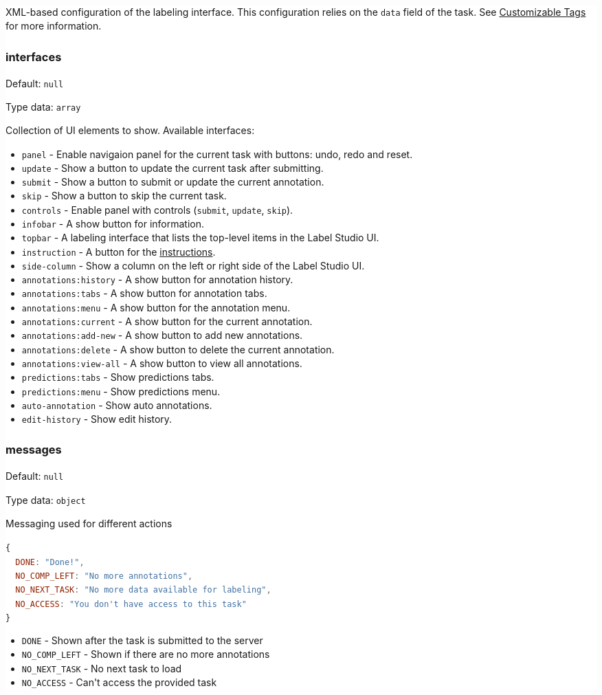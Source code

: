 XML-based configuration of the labeling interface. This configuration relies on the `data` field of the task.
See [Customizable Tags](/tags) for more information.

### interfaces

Default: `null`

Type data: `array`

Collection of UI elements to show. Available interfaces:

- `panel` - Enable navigaion panel for the current task with buttons: undo, redo and reset.
- `update` - Show a button to update the current task after submitting.
- `submit` - Show a button to submit or update the current annotation.
- `skip` - Show a button to skip the current task.
- `controls` - Enable panel with controls (`submit`, `update`, `skip`).
- `infobar` - A show button for information.
- `topbar` - A labeling interface that lists the top-level items in the Label Studio UI.
- `instruction` - A button for the [instructions](#description).
- `side-column` - Show a column on the left or right side of the Label Studio UI.
- `annotations:history` - A show button for annotation history.
- `annotations:tabs` - A show button for annotation tabs.
- `annotations:menu` - A show button for the annotation menu.
- `annotations:current` - A show button for the current annotation.
- `annotations:add-new` - A show button to add new annotations.
- `annotations:delete` - A show button to delete the current annotation.
- `annotations:view-all` - A show button to view all annotations.
- `predictions:tabs` - Show predictions tabs.
- `predictions:menu` - Show predictions menu.
- `auto-annotation` - Show auto annotations.
- `edit-history` - Show edit history.

### messages

Default: `null`

Type data: `object`

Messaging used for different actions

```javascript
{
  DONE: "Done!",
  NO_COMP_LEFT: "No more annotations",
  NO_NEXT_TASK: "No more data available for labeling",
  NO_ACCESS: "You don't have access to this task"
}
```

- `DONE` - Shown after the task is submitted to the server
- `NO_COMP_LEFT` - Shown if there are no more annotations
- `NO_NEXT_TASK` - No next task to load
- `NO_ACCESS` - Can't access the provided task

